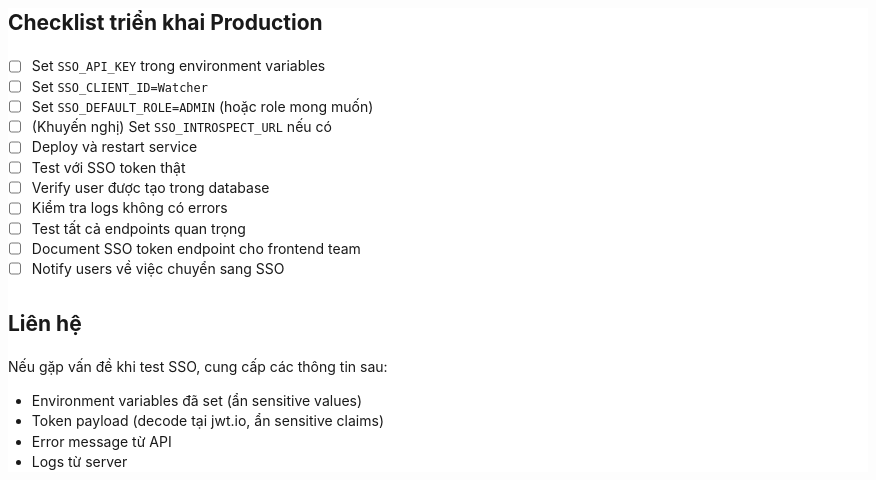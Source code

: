 ## Checklist triển khai Production

- [ ] Set `SSO_API_KEY` trong environment variables
- [ ] Set `SSO_CLIENT_ID=Watcher`
- [ ] Set `SSO_DEFAULT_ROLE=ADMIN` (hoặc role mong muốn)
- [ ] (Khuyến nghị) Set `SSO_INTROSPECT_URL` nếu có
- [ ] Deploy và restart service
- [ ] Test với SSO token thật
- [ ] Verify user được tạo trong database
- [ ] Kiểm tra logs không có errors
- [ ] Test tất cả endpoints quan trọng
- [ ] Document SSO token endpoint cho frontend team
- [ ] Notify users về việc chuyển sang SSO

## Liên hệ

Nếu gặp vấn đề khi test SSO, cung cấp các thông tin sau:
- Environment variables đã set (ẩn sensitive values)
- Token payload (decode tại jwt.io, ẩn sensitive claims)
- Error message từ API
- Logs từ server
